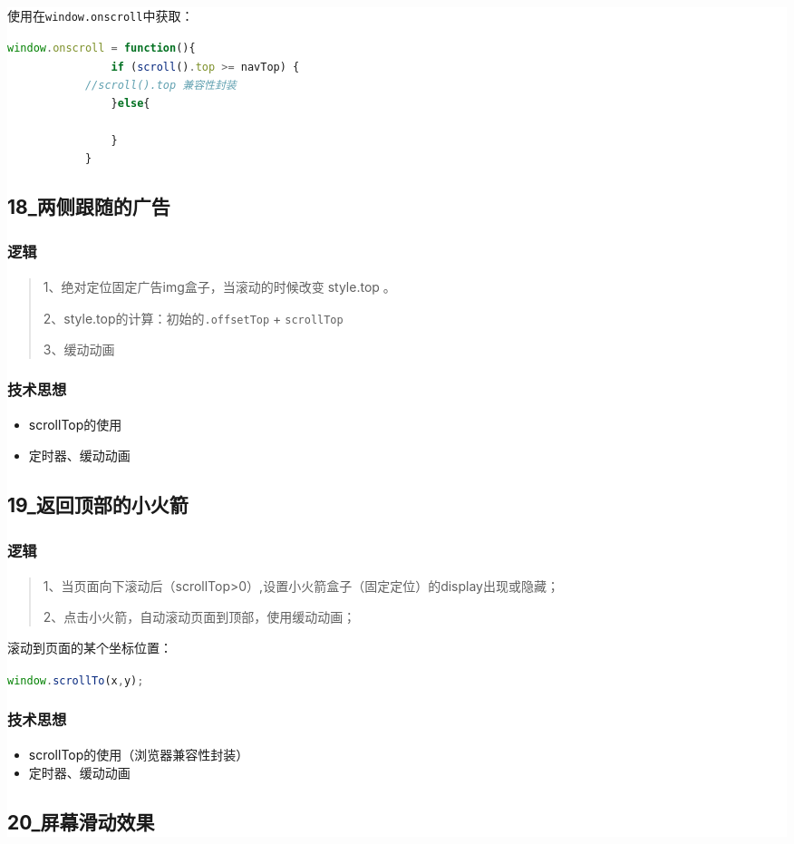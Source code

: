 使用在`window.onscroll`中获取：

```javascript
window.onscroll = function(){
				if (scroll().top >= navTop) {
            //scroll().top 兼容性封装
				}else{

				}
			}
```


18_两侧跟随的广告  <a id="Demo_18"></a>
---------------------

### 逻辑

>1、绝对定位固定广告img盒子，当滚动的时候改变 style.top 。
>
>2、style.top的计算：初始的`.offsetTop` + `scrollTop`
>
>3、缓动动画


### 技术思想

* scrollTop的使用

* 定时器、缓动动画


19_返回顶部的小火箭  <a id="Demo_19"></a>
---------------------

### 逻辑

>1、当页面向下滚动后（scrollTop>0）,设置小火箭盒子（固定定位）的display出现或隐藏；
>
>2、点击小火箭，自动滚动页面到顶部，使用缓动动画；
>

滚动到页面的某个坐标位置：

```javascript
window.scrollTo(x,y);
```

### 技术思想

* scrollTop的使用（浏览器兼容性封装）
* 定时器、缓动动画


20_屏幕滑动效果  <a id="Demo_20"></a>
---------------------
